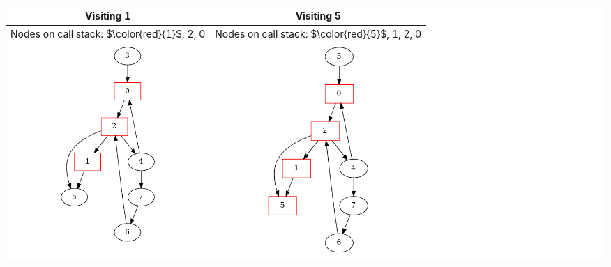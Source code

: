 
|  Visiting 1 | Visiting 5 |
|:-------------:|:-------------:|
| Nodes on call stack: $\color{red}{1}$, 2, 0 | Nodes on call stack: $\color{red}{5}$, 1, 2, 0 |
| <img src="images/HasCycleDirected_0003.png" width="50%" height="50%"> | <img src="images/HasCycleDirected_0004.png" width="50%" height="50%"> |
